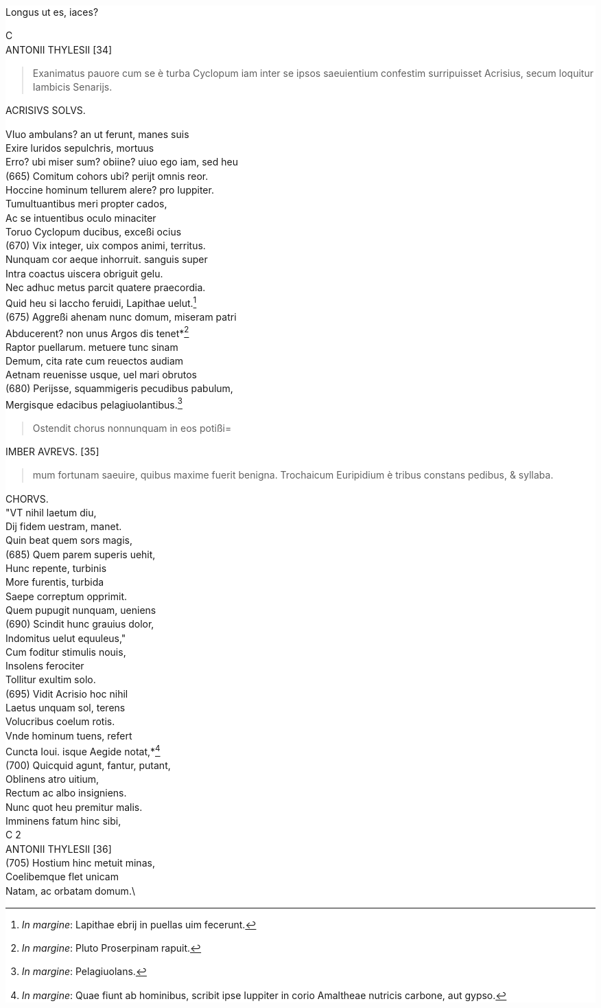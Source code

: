 Longus ut es, iaces?

C\
ANTONII THYLESII \[34\]

> Exanimatus pauore cum se è turba Cyclopum iam inter se ipsos saeuientium confestim surripuisset Acrisius, secum loquitur Iambicis Senarijs.

ACRISIVS SOLVS.

VIuo ambulans? an ut ferunt, manes suis\
Exire luridos sepulchris, mortuus\
Erro? ubi miser sum? obiine? uiuo ego iam, sed heu\
(665) Comitum cohors ubi? perijt omnis reor.\
Hoccine hominum tellurem alere? pro Iuppiter.\
Tumultuantibus meri propter cados,\
Ac se intuentibus oculo minaciter\
Toruo Cyclopum ducibus, exceßi ocius\
(670) Vix integer, uix compos animi, territus.\
Nunquam cor aeque inhorruit. sanguis super\
Intra coactus uiscera obriguit gelu.\
Nec adhuc metus parcit quatere praecordia.\
Quid heu si Iaccho feruidi, Lapithae uelut.[^98]\
(675) Aggreßi ahenam nunc domum, miseram patri\
Abducerent? non unus Argos dis tenet\*[^99]\
Raptor puellarum. metuere tunc sinam\
Demum, cita rate cum reuectos audiam\
Aetnam reuenisse usque, uel mari obrutos\
(680) Perijsse, squammigeris pecudibus pabulum,\
Mergisque edacibus pelagiuolantibus.[^100]

> Ostendit chorus nonnunquam in eos potißi=

IMBER AVREVS. \[35\]

> mum fortunam saeuire, quibus maxime fuerit benigna. Trochaicum Euripidium è tribus constans pedibus, & syllaba.

CHORVS.\
"VT nihil laetum diu,\
Dij fidem uestram, manet.\
Quin beat quem sors magis,\
(685) Quem parem superis uehit,\
Hunc repente, turbinis\
More furentis, turbida\
Saepe correptum opprimit.\
Quem pupugit nunquam, ueniens\
(690) Scindit hunc grauius dolor,\
Indomitus uelut equuleus,"\
Cum foditur stimulis nouis,\
Insolens ferociter\
Tollitur exultim solo.\
(695) Vidit Acrisio hoc nihil\
Laetus unquam sol, terens\
Volucribus coelum rotis.\
Vnde hominum tuens, refert\
Cuncta Ioui. isque Aegide notat,\*[^101]\
(700) Quicquid agunt, fantur, putant,\
Oblinens atro uitium,\
Rectum ac albo insigniens.\
Nunc quot heu premitur malis.\
Imminens fatum hinc sibi,\
C 2\
ANTONII THYLESII \[36\]\
(705) Hostium hinc metuit minas,\
Coelibemque flet unicam\
Natam, ac orbatam domum.\

[^1]: *In* *margine*: Cernere nuptias ferro, pro nuptiis dimicare.
[^2]: *In* *margine*: Heroicae iuuentutis studia.
[^3]: *In* *margine*: Aëriuagae
[^4]: *In* *margine*: Celeripedes.
[^5]: *In* *margine*: Claret. clarum est.
[^6]: *In* *margine*: Carmen, in quo uoces ab eadem littera omnes incipiunt, quod ueteres poëtae amabant.
[^7]: *In* *margine*: Pythonis serpentis effigiem auream Acrisius apollini misit dono
[^8]: *In* *margine*: Succollare est ceruicem oneri supponere. et arguit rei pondus.
[^9]: *In* *margine*: Perseus is est Iouis et Danaes filius, qui Mercurii talaribus usus, ac caesa gorgone, hostes, ipsumque Acrisium commutauit in lapides: quibus iactis Deucalion olim humanum genus reficit.
[^10]: *In* *margine*: Iam iam. miserantis interiectio
[^11]: *In* *margine*: Incomplexa.
[^12]: *In* *margine*: Abremigare est, ubi quis se remis alicunde auertit.
[^13]: *In* *margine*: Segnipes Vulcanus.
[^14]: *In* *margine*: Indormire causae.
[^15]: *In* *margine*: Cyclopes, ut iam est in fabulis, Argiua moenia condiderunt.
[^16]: *In* *margine*: Pudor repudij.
[^17]: *In* *margine*: Pauones Iunonis currum trahunt.
[^18]: *In* *margine*: Galeae comantes
[^19]: *In* *margine*: Senium contumeliose à mulieribus dictum est.
[^20]: *In* *margine*: Ergo, id est, causa.
[^21]: *In* *margine*: Danaes pulchritudo.
[^22]: *In margine*: Myrrha amore patris capta.
[^23]: *In* *margine*: Miseram.
[^24]: *In* *margine*: Danaën intelligit. \[\< Danën\]
[^25]: *In* *margine*: Sine. turbam rogat Chorus, permittat sibi ulterius progredi.
[^26]: *In* *margine*: Iactantur mulieres in turba.
[^27]: *In* *margine*: Sed pro.
[^28]: *In* *margine*: Rogatus ab Acrisio Vulcanus turrim diuinitus cum Cyclopibus statim conflauit, ut loco ostendetur: ubi rex filiam sine mora inclusit, metuens ne sibi illam dolo aut ui abstulissent proci.
[^29]: *In* *margine*: Templa Olympia.
[^30]: *In* *margine*: Innumerabiles deorum oculi quibus illi facta hominum obseruant.
[^31]: *In* *margine*: NV.
[^32]: *In* *margine*: Regina. Mater Danaës
[^33]: *In* *margine*: Scylla Niso parenti capillum aureum subduxit.
[^34]: *In* *margine*: Galea. Unde galerita dicitur genus auiculae.
[^35]: *In* *margine*: Agricola auis. Multiuaga.
[^36]: *In* *margine*: Messem metere.
[^37]: *In* *margine*: Sic. Laqueo suspensa.
[^38]: *In* *margine*: Ipsa Danae uult sibi esse atropos.
[^39]: *In* *margine*: Pro lacertis. mariti.
[^40]: *In* *margine*: Fletibus. Danaes.
[^41]: *In* *margine*: Sicui. Aliquem e procis significat.
[^42]: *In* *margine*: Praefica mulier, quae conducta plorat in funere.
[^43]: *In* *margine*: Mea tu: clamantis est hoc.
[^44]: *In* *margine*: Ante labores.
[^45]: *In* *margine*: Lethe fluuius obliuia induat.
[^46]: *In* *margine*: Caeteroquin, idem est, quod alioquin: utroque utitur Cicero.
[^47]: *In* *margine*: Multi homines erunt post mortem aut Tigres aut Lupi, etiam sues, uulpes etiam
[^48]: *In* *margine*: Complures apud inferos Tantali, Tityri, Sisyphi, Ixiones.
[^49]: *In* *margine*: Noctiquerula. Cuiusmodi est bubo, aliaeque aues lucifugae.
[^50]: *In* *margine*: Calisto Lycaonis filia in ursam, deinde in sydus mutata.
[^51]: *In* *margine*: Io Inachi filia ab Aegyptiis inter deas collocata.
[^52]: *In* *margine*: Crathis muros alluit Cosentiae urbis.
[^53]: *In* *margine*: Syla Cosentina caeteris Italiae syluis antecellit.
[^54]: *In* *margine*: Speculae. paruae spei Plautus utitur, & Cicero.
[^55]: *In* *margine*: Mouere immota.
[^56]: *In* *margine*: Decollare est aliquid è collo eximere. uetus uerbum.
[^57]: *In* *margine*: Centipes.
[^58]: *In* *margine*: Veste Phrygia nihil apud antiquos speciosius.
[^59]: *In* *margine*: Serens. à quo appellatum est sertum.
[^60]: *In* *margine*: Loton sonoram. tibiae periphrasis.
[^61]: *In* *margine*: Meditari.
[^62]: *In* *margine*: Specula liquentia, pro aquis posita ubi se Minerua inspexit buccis distortis.
[^63]: *In* *margine*: Querar et ego. ut tibicen adulescens..
[^64]: *In* *margine*: Sipylus mons semper lachrymosus.
[^65]: *In* *margine*: Luscinia.
[^66]: *In* *margine*: Vimine leui. Caueam significat. et respexit ad carcerem puellae.
[^67]: *In* *margine*: Puer Iunonius. Vulcanus Iunonis filius.
[^68]: *In* *margine*: Aureum simulacrum Vulcani.
[^69]: *In* *margine*: Vulcano pecudes claudae caedebantur.
[^70]: *In* *margine*: Popae uictimas feriebant.
[^71]: *In* *margine*: Fusile opus
[^72]: *In* *margine*: Litteratis. inscriptis. sic Plaut.
[^73]: *In* *margine*: Semine ex illius. Cerberus est is qui Pirithoum laniauit.
[^74]: *In* *margine*: Puer pro filio.
[^75]: *In* *margine*: Vulcanus Iouis ex Iunone filius reliqui fratres è mulieribus nati.
[^76]: *In* *margine*: Fulmen qui et quando inuenit
[^77]: *In* *margine*: Martis suspendium.
[^78]: *In* *margine*: Notae Cressae, id est, optimae, ut est uinum Creticum.
[^79]: *In* *margine*: Methymnaeus ager uino abundans.
[^80]: *In* *margine*: Summanus diuitiarum deus.
[^81]: *In* *margine*: Abantis. Ex quo natus fuit Acrisius, capitulum expressum in numismate Abantaei, ut Philippaei.
[^82]: *In* *margine*: Cyclopion diminutiuum est.
[^83]: *In* *margine*: Maronaeum uinum Vlisses dedit Polyphemo.
[^84]: *In* *margine*: Orion cum hospitis filiam uitiasset, atque idcirco esset excoecatus oculos rcepit Solis beneficio.
[^85]: *In* *margine*: Mercedula blandientis hic est, non contemnentis.
[^86]: *In* *margine*: Polyphemi liberalitas in socios
[^87]: *In* *margine*: Excetra hydra dicitur graece.
[^88]: *In* *margine*: Pro foribus cellae uinariae, quam Bachi aedem appellat.
[^89]: *In* *margine*: Polyphemus Bacchi sacerdos.
[^90]: *In* *margine*: Bibulum Cyclopem Poliphemus pede pressum exanimat.
[^91]: *In* *margine*: Tria sunt in his duobus carminibus uerba heptasyllaba stylo Tragico apta.
[^92]: *In* *margine*: Circumsiliamus quam aliorum omnium altissimus Polyphemus.
[^93]: *In* *margine*: Vita. non oculo, ut prius.
[^94]: *In* *margine*: Polyphemus dentes habet exertos, ut semper.
[^95]: *In* *margine*: Nares Polyphemi, et aures patulae.
[^96]: *In* *margine*: Crepitantes. Quod inter bibendum nonnumquam fit à uinosis.
[^97]: *In* *margine*: Glaucus ab Aesculapio in uitam reuocatus.
[^98]: *In* *margine*: Lapithae ebrij in puellas uim fecerunt.
[^99]: *In* *margine*: Pluto Proserpinam rapuit.
[^100]: *In* *margine*: Pelagiuolans.
[^101]: *In* *margine*: Quae fiunt ab hominibus, scribit ipse Iuppiter in corio Amaltheae nutricis carbone, aut gypso.
[^102]: *In* *margine*: Supremus superum.
[^103]: *In* *margine*: Iris pluuiosa.
[^104]: *In* *margine*: Coerulea ueste Graecae mulieres inducebantur in luctu ut nunc Danae. nullibi praeterea aeque lucet aurum, ac in colore coeruleo.
[^105]: *In* *margine*: Mica. id quod fulget in arena.
[^106]: *In* *margine*: Resiliens. ut pola.
[^107]: *In* *margine*: Perseus à diis ipsis armatus Medusam interfecit, multosque, inter quos Atlas fuit et Acrisius, uertit in lapides.
[^108]: *In* *margine*: Hominis imago lapidea omnium maxima.
[^109]: *In* *margine*: Hoc cum fieret, ab Acrisio, ut iam diceretur, uisus est Iuppiter et Danaë
[^110]: *In* *margine*: Arduae. Nulla est uox, quae tam prope accedat ad nomen Ardeae.
[^111]: *In* *margine*: Danaë in Latium, ubi Roma est gentium quondam domina, uento delata regi nupsit Piluno, et Ardeam condidit.
[^112]: *In* *margine*: Relinquere reliqua
[^113]: *In* *margine*: Expectorare antiquum est uerbum.
[^114]: *In* *margine*: Volucris pusilla. Quae noctu lucens, Pygolampis dicitur ab Aristotele.
[^115]: *In* *margine*: Amor oculorum loco geminas habet stellas.
[^116]: *In* *margine*: Cupido eloquens.
[^117]: *In* *margine*: Loqui infanda.
[^118]: In margine: *\**Visus fuit. tunc illos uidit Acrisius, cum Iupiter Danaë ostendit locum in coelo, ubi futurus esset Perseus.
[^119]: *In* *margine*: Clauis adamantina.
[^120]: *In* *margine*: Parens parricida filiae.
[^121]: *In* *margine*: Nulla, pro non.
[^122]: *In* *margine*: Phocas. uaticinatur hic chorus Danaë enim à piscatoribus capta, dono data est regi, eique nupsit.
[^123]: *In* *margine*: Britomartis Iouis et Charmes filia Minoem fugiens, in retia, quae forte à piscatoribus tenta erant, se proiecit, et à Diana in dearum numerum relata est.
[^124]: *In* *margine*: Amphitrite. Neptuni uxor.
[^125]: *In* *margine*: Cadmeis. Ino Cadmi filia furentem maritum cum fugeret se in mare praecipitauit, et pro dea est habita.
[^126]: *In* *margine*: Musam rogat chorus hanc uelit Tragoediam immortalitati consecrare.
